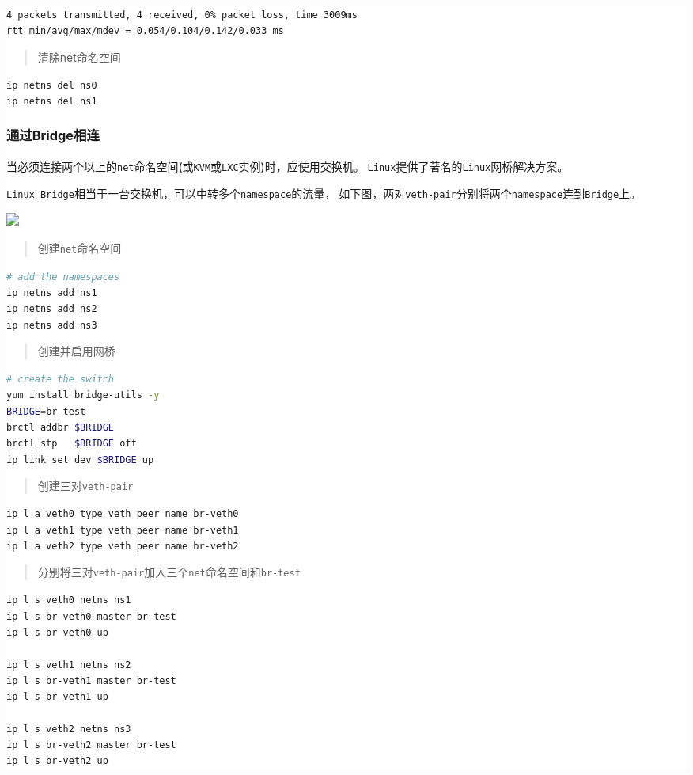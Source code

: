 ```bash
4 packets transmitted, 4 received, 0% packet loss, time 3009ms
rtt min/avg/max/mdev = 0.054/0.104/0.142/0.033 ms
```

> 清除net命名空间

```bash
ip netns del ns0
ip netns del ns1
```

### 通过Bridge相连

当必须连接两个以上的`net`命名空间(或`KVM`或`LXC`实例)时，应使用交换机。
`Linux`提供了著名的`Linux`网桥解决方案。

`Linux Bridge`相当于一台交换机，可以中转多个`namespace`的流量，
如下图，两对`veth-pair`分别将两个`namespace`连到`Bridge`上。

![](images/linuxswitch-linuxbridge-veth1.png)

> 创建`net`命名空间

```bash
# add the namespaces
ip netns add ns1
ip netns add ns2
ip netns add ns3
```

> 创建并启用网桥

```bash
# create the switch
yum install bridge-utils -y
BRIDGE=br-test
brctl addbr $BRIDGE
brctl stp   $BRIDGE off
ip link set dev $BRIDGE up
```

> 创建三对`veth-pair`

```bash
ip l a veth0 type veth peer name br-veth0
ip l a veth1 type veth peer name br-veth1
ip l a veth2 type veth peer name br-veth2
```

> 分别将三对`veth-pair`加入三个`net`命名空间和`br-test`

```bash
ip l s veth0 netns ns1
ip l s br-veth0 master br-test
ip l s br-veth0 up

ip l s veth1 netns ns2
ip l s br-veth1 master br-test
ip l s br-veth1 up

ip l s veth2 netns ns3
ip l s br-veth2 master br-test
ip l s br-veth2 up
```
